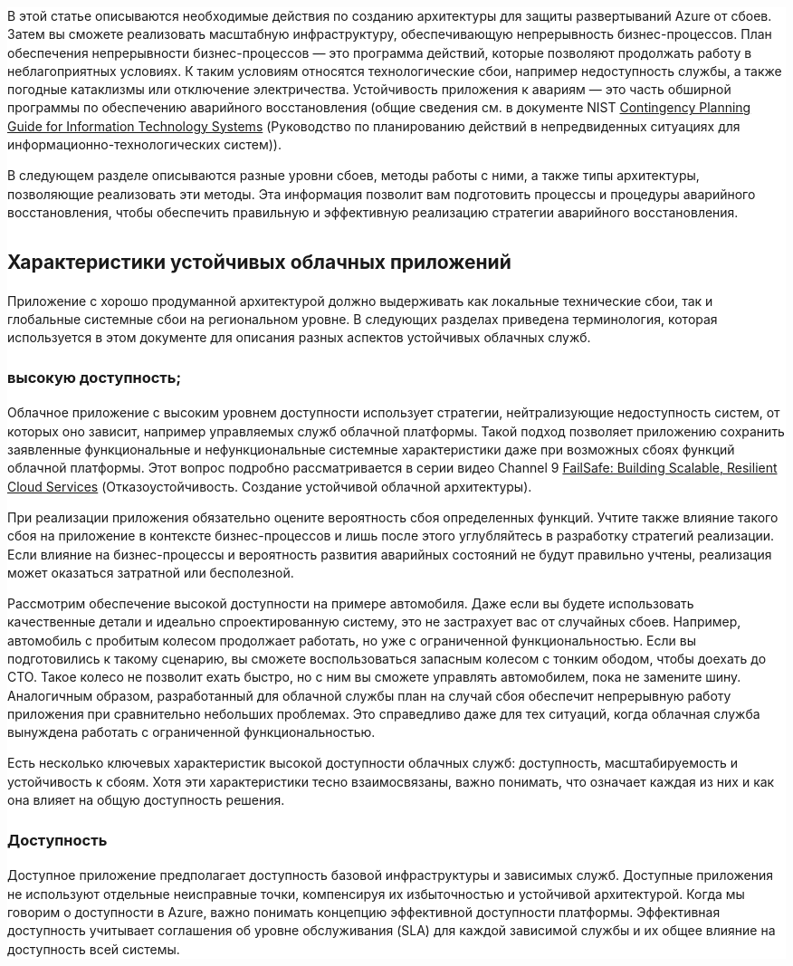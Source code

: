 В этой статье описываются необходимые действия по созданию архитектуры для защиты развертываний Azure от сбоев. Затем вы сможете реализовать масштабную инфраструктуру, обеспечивающую непрерывность бизнес-процессов. План обеспечения непрерывности бизнес-процессов — это программа действий, которые позволяют продолжать работу в неблагоприятных условиях. К таким условиям относятся технологические сбои, например недоступность службы, а также погодные катаклизмы или отключение электричества. Устойчивость приложения к авариям — это часть обширной программы по обеспечению аварийного восстановления (общие сведения см. в документе NIST [Contingency Planning Guide for Information Technology Systems](https://www.fismacenter.com/sp800-34.pdf) (Руководство по планированию действий в непредвиденных ситуациях для информационно-технологических систем)).

В следующем разделе описываются разные уровни сбоев, методы работы с ними, а также типы архитектуры, позволяющие реализовать эти методы. Эта информация позволит вам подготовить процессы и процедуры аварийного восстановления, чтобы обеспечить правильную и эффективную реализацию стратегии аварийного восстановления.

## <a name="characteristics-of-resilient-cloud-applications"></a>Характеристики устойчивых облачных приложений
Приложение с хорошо продуманной архитектурой должно выдерживать как локальные технические сбои, так и глобальные системные сбои на региональном уровне. В следующих разделах приведена терминология, которая используется в этом документе для описания разных аспектов устойчивых облачных служб.

### <a name="high-availability"></a>высокую доступность;
Облачное приложение с высоким уровнем доступности использует стратегии, нейтрализующие недоступность систем, от которых оно зависит, например управляемых служб облачной платформы. Такой подход позволяет приложению сохранить заявленные функциональные и нефункциональные системные характеристики даже при возможных сбоях функций облачной платформы. Этот вопрос подробно рассматривается в серии видео Channel 9 [FailSafe: Building Scalable, Resilient Cloud Services](https://channel9.msdn.com/Series/FailSafe) (Отказоустойчивость. Создание устойчивой облачной архитектуры).

При реализации приложения обязательно оцените вероятность сбоя определенных функций. Учтите также влияние такого сбоя на приложение в контексте бизнес-процессов и лишь после этого углубляйтесь в разработку стратегий реализации. Если влияние на бизнес-процессы и вероятность развития аварийных состояний не будут правильно учтены, реализация может оказаться затратной или бесполезной.

Рассмотрим обеспечение высокой доступности на примере автомобиля. Даже если вы будете использовать качественные детали и идеально спроектированную систему, это не застрахует вас от случайных сбоев. Например, автомобиль с пробитым колесом продолжает работать, но уже с ограниченной функциональностью. Если вы подготовились к такому сценарию, вы сможете воспользоваться запасным колесом с тонким ободом, чтобы доехать до СТО. Такое колесо не позволит ехать быстро, но с ним вы сможете управлять автомобилем, пока не замените шину. Аналогичным образом, разработанный для облачной службы план на случай сбоя обеспечит непрерывную работу приложения при сравнительно небольших проблемах. Это справедливо даже для тех ситуаций, когда облачная служба вынуждена работать с ограниченной функциональностью.

Есть несколько ключевых характеристик высокой доступности облачных служб: доступность, масштабируемость и устойчивость к сбоям. Хотя эти характеристики тесно взаимосвязаны, важно понимать, что означает каждая из них и как она влияет на общую доступность решения.

### <a name="availability"></a>Доступность
Доступное приложение предполагает доступность базовой инфраструктуры и зависимых служб. Доступные приложения не используют отдельные неисправные точки, компенсируя их избыточностью и устойчивой архитектурой. Когда мы говорим о доступности в Azure, важно понимать концепцию эффективной доступности платформы. Эффективная доступность учитывает соглашения об уровне обслуживания (SLA) для каждой зависимой службы и их общее влияние на доступность всей системы.
